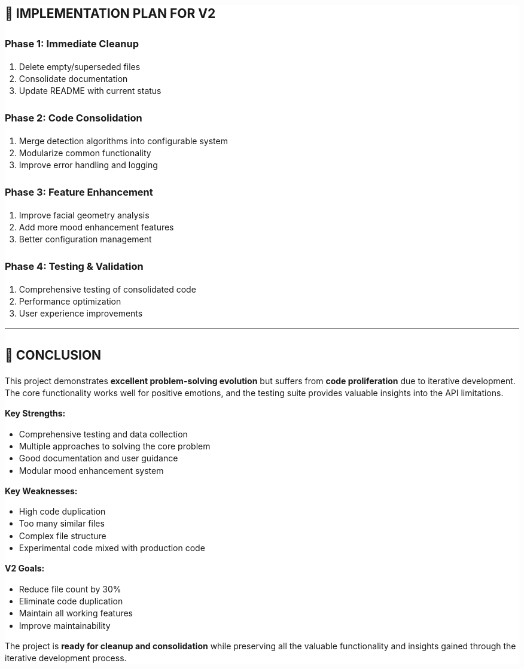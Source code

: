 
## 🚀 IMPLEMENTATION PLAN FOR V2

### **Phase 1: Immediate Cleanup**
1. Delete empty/superseded files
2. Consolidate documentation
3. Update README with current status

### **Phase 2: Code Consolidation**
1. Merge detection algorithms into configurable system
2. Modularize common functionality
3. Improve error handling and logging

### **Phase 3: Feature Enhancement**
1. Improve facial geometry analysis
2. Add more mood enhancement features
3. Better configuration management

### **Phase 4: Testing & Validation**
1. Comprehensive testing of consolidated code
2. Performance optimization
3. User experience improvements

---

## 🎯 CONCLUSION

This project demonstrates **excellent problem-solving evolution** but suffers from **code proliferation** due to iterative development. The core functionality works well for positive emotions, and the testing suite provides valuable insights into the API limitations.

**Key Strengths:**
- Comprehensive testing and data collection
- Multiple approaches to solving the core problem
- Good documentation and user guidance
- Modular mood enhancement system

**Key Weaknesses:**
- High code duplication
- Too many similar files
- Complex file structure
- Experimental code mixed with production code

**V2 Goals:**
- Reduce file count by 30%
- Eliminate code duplication
- Maintain all working features
- Improve maintainability

The project is **ready for cleanup and consolidation** while preserving all the valuable functionality and insights gained through the iterative development process.